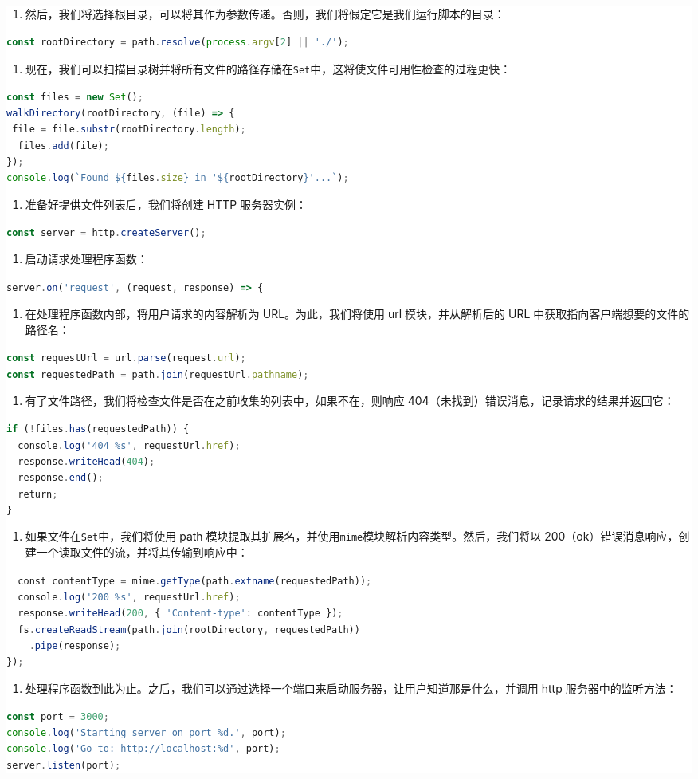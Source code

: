 1.  然后，我们将选择根目录，可以将其作为参数传递。否则，我们将假定它是我们运行脚本的目录：

```js
const rootDirectory = path.resolve(process.argv[2] || './');
```

1.  现在，我们可以扫描目录树并将所有文件的路径存储在`Set`中，这将使文件可用性检查的过程更快：

```js
const files = new Set();
walkDirectory(rootDirectory, (file) => {
 file = file.substr(rootDirectory.length);
  files.add(file);
});
console.log(`Found ${files.size} in '${rootDirectory}'...`);
```

1.  准备好提供文件列表后，我们将创建 HTTP 服务器实例：

```js
const server = http.createServer();
```

1.  启动请求处理程序函数：

```js
server.on('request', (request, response) => {
```

1.  在处理程序函数内部，将用户请求的内容解析为 URL。为此，我们将使用 url 模块，并从解析后的 URL 中获取指向客户端想要的文件的路径名：

```js
const requestUrl = url.parse(request.url);
const requestedPath = path.join(requestUrl.pathname);
```

1.  有了文件路径，我们将检查文件是否在之前收集的列表中，如果不在，则响应 404（未找到）错误消息，记录请求的结果并返回它：

```js
if (!files.has(requestedPath)) {
  console.log('404 %s', requestUrl.href);
  response.writeHead(404);
  response.end();
  return;
}
```

1.  如果文件在`Set`中，我们将使用 path 模块提取其扩展名，并使用`mime`模块解析内容类型。然后，我们将以 200（ok）错误消息响应，创建一个读取文件的流，并将其传输到响应中：

```js
  const contentType = mime.getType(path.extname(requestedPath));
  console.log('200 %s', requestUrl.href);
  response.writeHead(200, { 'Content-type': contentType });
  fs.createReadStream(path.join(rootDirectory, requestedPath))
    .pipe(response);
});
```

1.  处理程序函数到此为止。之后，我们可以通过选择一个端口来启动服务器，让用户知道那是什么，并调用 http 服务器中的监听方法：

```js
const port = 3000;
console.log('Starting server on port %d.', port);
console.log('Go to: http://localhost:%d', port);
server.listen(port);
```
